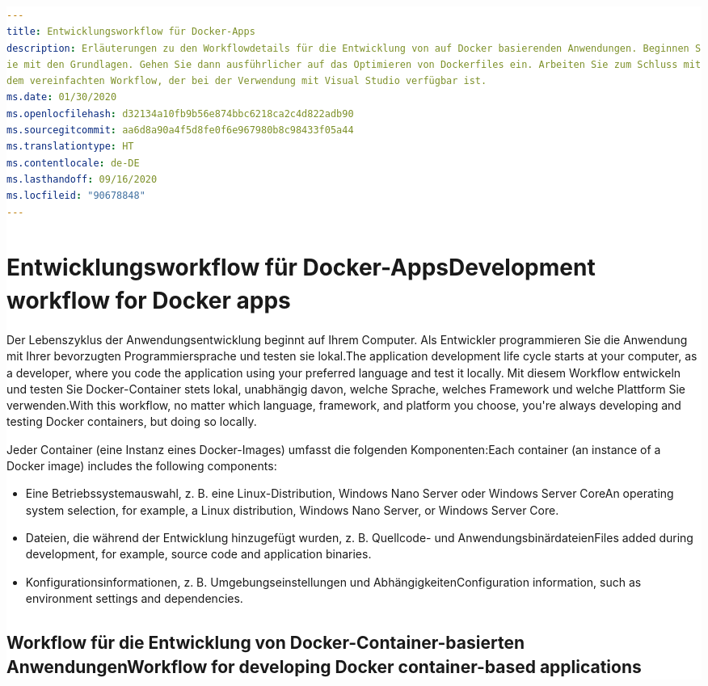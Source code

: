 ```yaml
---
title: Entwicklungsworkflow für Docker-Apps
description: Erläuterungen zu den Workflowdetails für die Entwicklung von auf Docker basierenden Anwendungen. Beginnen Sie mit den Grundlagen. Gehen Sie dann ausführlicher auf das Optimieren von Dockerfiles ein. Arbeiten Sie zum Schluss mit dem vereinfachten Workflow, der bei der Verwendung mit Visual Studio verfügbar ist.
ms.date: 01/30/2020
ms.openlocfilehash: d32134a10fb9b56e874bbc6218ca2c4d822adb90
ms.sourcegitcommit: aa6d8a90a4f5d8fe0f6e967980b8c98433f05a44
ms.translationtype: HT
ms.contentlocale: de-DE
ms.lasthandoff: 09/16/2020
ms.locfileid: "90678848"
---
```

# <a name="development-workflow-for-docker-apps"></a><span data-ttu-id="99c22-104">Entwicklungsworkflow für Docker-Apps</span><span class="sxs-lookup"><span data-stu-id="99c22-104">Development workflow for Docker apps</span></span>

<span data-ttu-id="99c22-105">Der Lebenszyklus der Anwendungsentwicklung beginnt auf Ihrem Computer. Als Entwickler programmieren Sie die Anwendung mit Ihrer bevorzugten Programmiersprache und testen sie lokal.</span><span class="sxs-lookup"><span data-stu-id="99c22-105">The application development life cycle starts at your computer, as a developer, where you code the application using your preferred language and test it locally.</span></span> <span data-ttu-id="99c22-106">Mit diesem Workflow entwickeln und testen Sie Docker-Container stets lokal, unabhängig davon, welche Sprache, welches Framework und welche Plattform Sie verwenden.</span><span class="sxs-lookup"><span data-stu-id="99c22-106">With this workflow, no matter which language, framework, and platform you choose, you're always developing and testing Docker containers, but doing so locally.</span></span>

<span data-ttu-id="99c22-107">Jeder Container (eine Instanz eines Docker-Images) umfasst die folgenden Komponenten:</span><span class="sxs-lookup"><span data-stu-id="99c22-107">Each container (an instance of a Docker image) includes the following components:</span></span>

- <span data-ttu-id="99c22-108">Eine Betriebssystemauswahl, z. B. eine Linux-Distribution, Windows Nano Server oder Windows Server Core</span><span class="sxs-lookup"><span data-stu-id="99c22-108">An operating system selection, for example, a Linux distribution, Windows Nano Server, or Windows Server Core.</span></span>

- <span data-ttu-id="99c22-109">Dateien, die während der Entwicklung hinzugefügt wurden, z. B. Quellcode- und Anwendungsbinärdateien</span><span class="sxs-lookup"><span data-stu-id="99c22-109">Files added during development, for example, source code and application binaries.</span></span>

- <span data-ttu-id="99c22-110">Konfigurationsinformationen, z. B. Umgebungseinstellungen und Abhängigkeiten</span><span class="sxs-lookup"><span data-stu-id="99c22-110">Configuration information, such as environment settings and dependencies.</span></span>

## <a name="workflow-for-developing-docker-container-based-applications"></a><span data-ttu-id="99c22-111">Workflow für die Entwicklung von Docker-Container-basierten Anwendungen</span><span class="sxs-lookup"><span data-stu-id="99c22-111">Workflow for developing Docker container-based applications</span></span>
